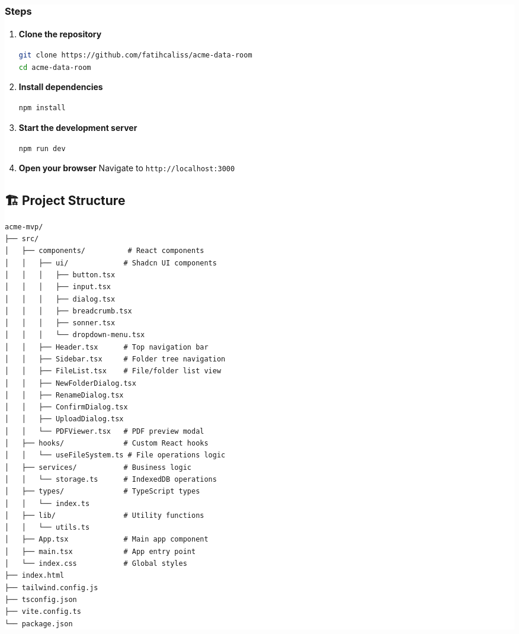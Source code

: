 ### Steps

1. **Clone the repository**

   ```bash
   git clone https://github.com/fatihcaliss/acme-data-room
   cd acme-data-room
   ```

2. **Install dependencies**

   ```bash
   npm install
   ```

3. **Start the development server**

   ```bash
   npm run dev
   ```

4. **Open your browser**
   Navigate to `http://localhost:3000`

## 🏗️ Project Structure

```
acme-mvp/
├── src/
│   ├── components/          # React components
│   │   ├── ui/             # Shadcn UI components
│   │   │   ├── button.tsx
│   │   │   ├── input.tsx
│   │   │   ├── dialog.tsx
│   │   │   ├── breadcrumb.tsx
│   │   │   ├── sonner.tsx
│   │   │   └── dropdown-menu.tsx
│   │   ├── Header.tsx      # Top navigation bar
│   │   ├── Sidebar.tsx     # Folder tree navigation
│   │   ├── FileList.tsx    # File/folder list view
│   │   ├── NewFolderDialog.tsx
│   │   ├── RenameDialog.tsx
│   │   ├── ConfirmDialog.tsx
│   │   ├── UploadDialog.tsx
│   │   └── PDFViewer.tsx   # PDF preview modal
│   ├── hooks/              # Custom React hooks
│   │   └── useFileSystem.ts # File operations logic
│   ├── services/           # Business logic
│   │   └── storage.ts      # IndexedDB operations
│   ├── types/              # TypeScript types
│   │   └── index.ts
│   ├── lib/                # Utility functions
│   │   └── utils.ts
│   ├── App.tsx             # Main app component
│   ├── main.tsx            # App entry point
│   └── index.css           # Global styles
├── index.html
├── tailwind.config.js
├── tsconfig.json
├── vite.config.ts
└── package.json
```
